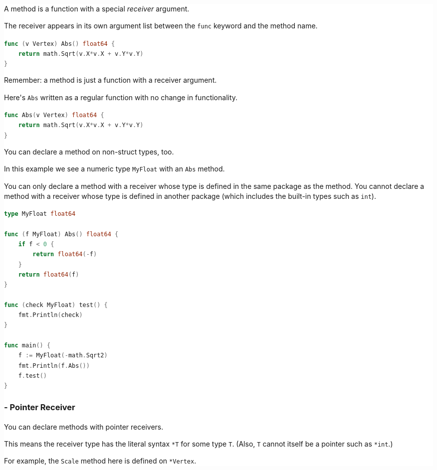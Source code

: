 A method is a function with a special *receiver* argument.

The receiver appears in its own argument list between the `func` keyword and the method name.

```go
func (v Vertex) Abs() float64 {
	return math.Sqrt(v.X*v.X + v.Y*v.Y)
}
```

Remember: a method is just a function with a receiver argument.

Here's `Abs` written as a regular function with no change in functionality.

```go
func Abs(v Vertex) float64 {
	return math.Sqrt(v.X*v.X + v.Y*v.Y)
}
```

You can declare a method on non-struct types, too.

In this example we see a numeric type `MyFloat` with an `Abs` method.

You can only declare a method with a receiver whose type is defined in the same package as the method. You cannot declare a method with a receiver whose type is defined in another package (which includes the built-in types such as `int`).

```go
type MyFloat float64

func (f MyFloat) Abs() float64 {
	if f < 0 {
		return float64(-f)
	}
	return float64(f)
}

func (check MyFloat) test() {
	fmt.Println(check)
}

func main() {
	f := MyFloat(-math.Sqrt2)
	fmt.Println(f.Abs())
	f.test()
}
```

### - Pointer Receiver

You can declare methods with pointer receivers.

This means the receiver type has the literal syntax `*T` for some type `T`. (Also, `T` cannot itself be a pointer such as `*int`.)

For example, the `Scale` method here is defined on `*Vertex`.

